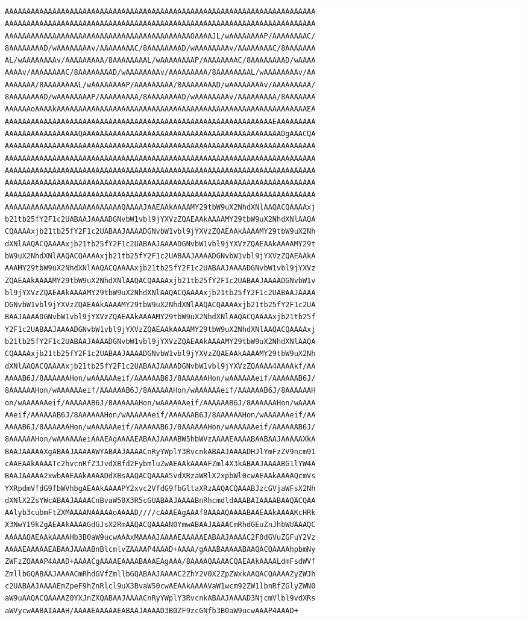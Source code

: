     AAAAAAAAAAAAAAAAAAAAAAAAAAAAAAAAAAAAAAAAAAAAAAAAAAAAAAAAAAAAAAAAAAAAAAAA
    AAAAAAAAAAAAAAAAAAAAAAAAAAAAAAAAAAAAAAAAAAAAAAAAAAAAAAAAAAAAAAAAAAAAAAAA
    AAAAAAAAAAAAAAAAAAAAAAAAAAAAAAAAAAAAAAAAAAAOAAAAJL/wAAAAAAAAP/AAAAAAAAC/
    8AAAAAAAAD/wAAAAAAAAv/AAAAAAAAC/8AAAAAAAAD/wAAAAAAAAv/AAAAAAAAC/8AAAAAAA
    AL/wAAAAAAAAv/AAAAAAAAA/8AAAAAAAAL/wAAAAAAAAP/AAAAAAAAC/8AAAAAAAAD/wAAAA
    AAAAv/AAAAAAAAC/8AAAAAAAAD/wAAAAAAAAv/AAAAAAAAA/8AAAAAAAAL/wAAAAAAAAv/AA
    AAAAAAA/8AAAAAAAAL/wAAAAAAAAP/AAAAAAAAA/8AAAAAAAAD/wAAAAAAAAv/AAAAAAAAA/
    8AAAAAAAAD/wAAAAAAAAP/AAAAAAAAA/8AAAAAAAAD/wAAAAAAAAv/AAAAAAAAA/8AAAAAAA
    AAAAAAoAAAAkAAAAAAAAAAAAAAAAAAAAAAAAAAAAAAAAAAAAAAAAAAAAAAAAAAAAAAAAAAEA
    AAAAAAAAAAAAAAAAAAAAAAAAAAAAAAAAAAAAAAAAAAAAAAAAAAAAAAAAAAAAAAEAAAAAAAAA
    AAAAAAAAAAAAAAAAAQAAAAAAAAAAAAAAAAAAAAAAAAAAAAAAAAAAAAAAAAAAAAAADgAAACQA
    AAAAAAAAAAAAAAAAAAAAAAAAAAAAAAAAAAAAAAAAAAAAAAAAAAAAAAAAAAAAAAAAAAAAAAAA
    AAAAAAAAAAAAAAAAAAAAAAAAAAAAAAAAAAAAAAAAAAAAAAAAAAAAAAAAAAAAAAAAAAAAAAAA
    AAAAAAAAAAAAAAAAAAAAAAAAAAAAAAAAAAAAAAAAAAAAAAAAAAAAAAAAAAAAAAAAAAAAAAAA
    AAAAAAAAAAAAAAAAAAAAAAAAAAAAAAAAAAAAAAAAAAAAAAAAAAAAAAAAAAAAAAAAAAAAAAAA
    AAAAAAAAAAAAAAAAAAAAAAAAAAAAAAAAAAAAAAAAAAAAAAAAAAAAAAAAAAAAAAAAAAAAAAAA
    AAAAAAAAAAAAAAAAAAAAAAAAAAAQAAAAJAAEAAkAAAAMY29tbW9uX2NhdXNlAAQACQAAAAxj
    b21tb25fY2F1c2UABAAJAAAADGNvbW1vbl9jYXVzZQAEAAkAAAAMY29tbW9uX2NhdXNlAAQA
    CQAAAAxjb21tb25fY2F1c2UABAAJAAAADGNvbW1vbl9jYXVzZQAEAAkAAAAMY29tbW9uX2Nh
    dXNlAAQACQAAAAxjb21tb25fY2F1c2UABAAJAAAADGNvbW1vbl9jYXVzZQAEAAkAAAAMY29t
    bW9uX2NhdXNlAAQACQAAAAxjb21tb25fY2F1c2UABAAJAAAADGNvbW1vbl9jYXVzZQAEAAkA
    AAAMY29tbW9uX2NhdXNlAAQACQAAAAxjb21tb25fY2F1c2UABAAJAAAADGNvbW1vbl9jYXVz
    ZQAEAAkAAAAMY29tbW9uX2NhdXNlAAQACQAAAAxjb21tb25fY2F1c2UABAAJAAAADGNvbW1v
    bl9jYXVzZQAEAAkAAAAMY29tbW9uX2NhdXNlAAQACQAAAAxjb21tb25fY2F1c2UABAAJAAAA
    DGNvbW1vbl9jYXVzZQAEAAkAAAAMY29tbW9uX2NhdXNlAAQACQAAAAxjb21tb25fY2F1c2UA
    BAAJAAAADGNvbW1vbl9jYXVzZQAEAAkAAAAMY29tbW9uX2NhdXNlAAQACQAAAAxjb21tb25f
    Y2F1c2UABAAJAAAADGNvbW1vbl9jYXVzZQAEAAkAAAAMY29tbW9uX2NhdXNlAAQACQAAAAxj
    b21tb25fY2F1c2UABAAJAAAADGNvbW1vbl9jYXVzZQAEAAkAAAAMY29tbW9uX2NhdXNlAAQA
    CQAAAAxjb21tb25fY2F1c2UABAAJAAAADGNvbW1vbl9jYXVzZQAEAAkAAAAMY29tbW9uX2Nh
    dXNlAAQACQAAAAxjb21tb25fY2F1c2UABAAJAAAADGNvbW1vbl9jYXVzZQAAAA4AAAAkf/AA
    AAAAB6J/8AAAAAAHon/wAAAAAAeif/AAAAAAB6J/8AAAAAAHon/wAAAAAAeif/AAAAAAB6J/
    8AAAAAAHon/wAAAAAAeif/AAAAAAB6J/8AAAAAAHon/wAAAAAAeif/AAAAAAB6J/8AAAAAAH
    on/wAAAAAAeif/AAAAAAB6J/8AAAAAAHon/wAAAAAAeif/AAAAAAB6J/8AAAAAAHon/wAAAA
    AAeif/AAAAAAB6J/8AAAAAAHon/wAAAAAAeif/AAAAAAB6J/8AAAAAAHon/wAAAAAAeif/AA
    AAAAB6J/8AAAAAAHon/wAAAAAAeif/AAAAAAB6J/8AAAAAAHon/wAAAAAAeif/AAAAAAB6J/
    8AAAAAAHon/wAAAAAAeiAAAEAgAAAAEABAAJAAAABW5hbWVzAAAAEAAAABAABAAJAAAAAXkA
    BAAJAAAAAXgABAAJAAAAAWYABAAJAAAACnRyYWplY3RvcnkABAAJAAAADHJlYmFzZV9ncm91
    cAAEAAkAAAATc2hvcnRfZ3JvdXBfd2FybmluZwAEAAkAAAAFZml4X3kABAAJAAAABG1lYW4A
    BAAJAAAAA2xwbAAEAAkAAAADdXBsAAQACQAAAA5vdXRzaWRlX2xpbWl0cwAEAAkAAAAQcmVs
    YXRpdmVfdG9fbWVhbgAEAAkAAAAPY2xvc2VfdG9fbGltaXRzAAQACQAAABJzcGVjaWFsX2Nh
    dXNlX2ZsYWcABAAJAAAACnBvaW50X3R5cGUABAAJAAAABnRhcmdldAAABAIAAAABAAQACQAA
    AAlyb3cubmFtZXMAAAANAAAAAoAAAAD////cAAAEAgAAAf8AAAAQAAAABAAEAAkAAAAKcHRk
    X3NwY19kZgAEAAkAAAAGdGJsX2RmAAQACQAAAAN0YmwABAAJAAAACmRhdGEuZnJhbWUAAAQC
    AAAAAQAEAAkAAAAHb3B0aW9ucwAAAxMAAAAJAAAAEAAAAAEABAAJAAAAC2F0dGVuZGFuY2Vz
    AAAAEAAAAAEABAAJAAAABnBlcmlvZAAAAP4AAAD+AAAA/gAAABAAAAABAAQACQAAAAhpbmNy
    ZWFzZQAAAP4AAAD+AAAACgAAAAEAAAABAAAEAgAAA/8AAAAQAAAACQAEAAkAAAALdmFsdWVf
    ZmllbGQABAAJAAAACmRhdGVfZmllbGQABAAJAAAAC2ZhY2V0X2ZpZWxkAAQACQAAAAZyZWJh
    c2UABAAJAAAAEmZpeF9hZnRlcl9uX3BvaW50cwAEAAkAAAAVaW1wcm92ZW1lbnRfZGlyZWN0
    aW9uAAQACQAAAAZ0YXJnZXQABAAJAAAACnRyYWplY3RvcnkABAAJAAAAD3NjcmVlbl9vdXRs
    aWVycwAABAIAAAH/AAAAEAAAAAEABAAJAAAAD3B0ZF9zcGNfb3B0aW9ucwAAAP4AAAD+
